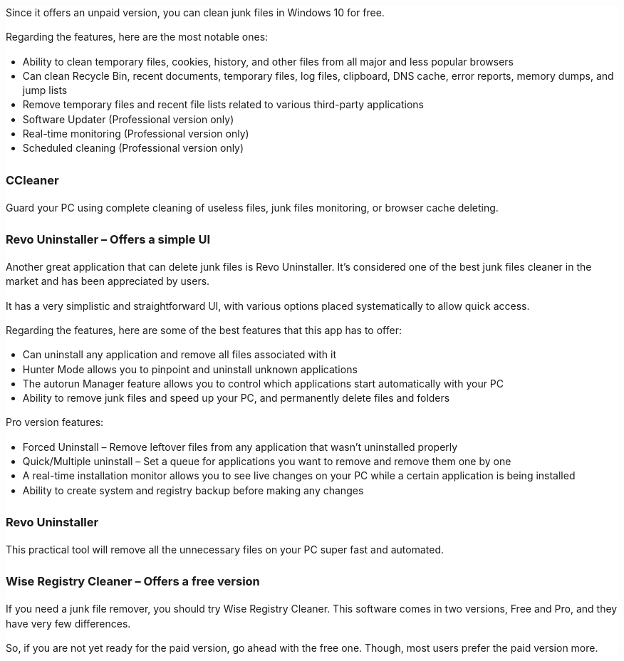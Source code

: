 Since it offers an unpaid version, you can clean junk files in Windows 10 for free.
 
Regarding the features, here are the most notable ones:
 
- Ability to clean temporary files, cookies, history, and other files from all major and less popular browsers
 - Can clean Recycle Bin, recent documents, temporary files, log files, clipboard, DNS cache, error reports, memory dumps, and jump lists
 - Remove temporary files and recent file lists related to various third-party applications
 - Software Updater (Professional version only)
 - Real-time monitoring (Professional version only)
 - Scheduled cleaning (Professional version only)

 
###  CCleaner 
 
  Guard your PC using complete cleaning of useless files, junk files monitoring, or browser cache deleting.  
 
### Revo Uninstaller – Offers a simple UI
 
Another great application that can delete junk files is Revo Uninstaller. It’s considered one of the best junk files cleaner in the market and has been appreciated by users.
 
It has a very simplistic and straightforward UI, with various options placed systematically to allow quick access. 
 
Regarding the features, here are some of the best features that this app has to offer:
 
- Can uninstall any application and remove all files associated with it
 - Hunter Mode allows you to pinpoint and uninstall unknown applications
 - The autorun Manager feature allows you to control which applications start automatically with your PC
 - Ability to remove junk files and speed up your PC, and permanently delete files and folders

 
Pro version features:
 
- Forced Uninstall – Remove leftover files from any application that wasn’t uninstalled properly
 - Quick/Multiple uninstall – Set a queue for applications you want to remove and remove them one by one
 - A real-time installation monitor allows you to see live changes on your PC while a certain application is being installed
 - Ability to create system and registry backup before making any changes

 
###  Revo Uninstaller 
 
  This practical tool will remove all the unnecessary files on your PC super fast and automated.  
 
### Wise Registry Cleaner – Offers a free version
 
If you need a junk file remover, you should try Wise Registry Cleaner. This software comes in two versions, Free and Pro, and they have very few differences.
 
So, if you are not yet ready for the paid version, go ahead with the free one. Though, most users prefer the paid version more.
 